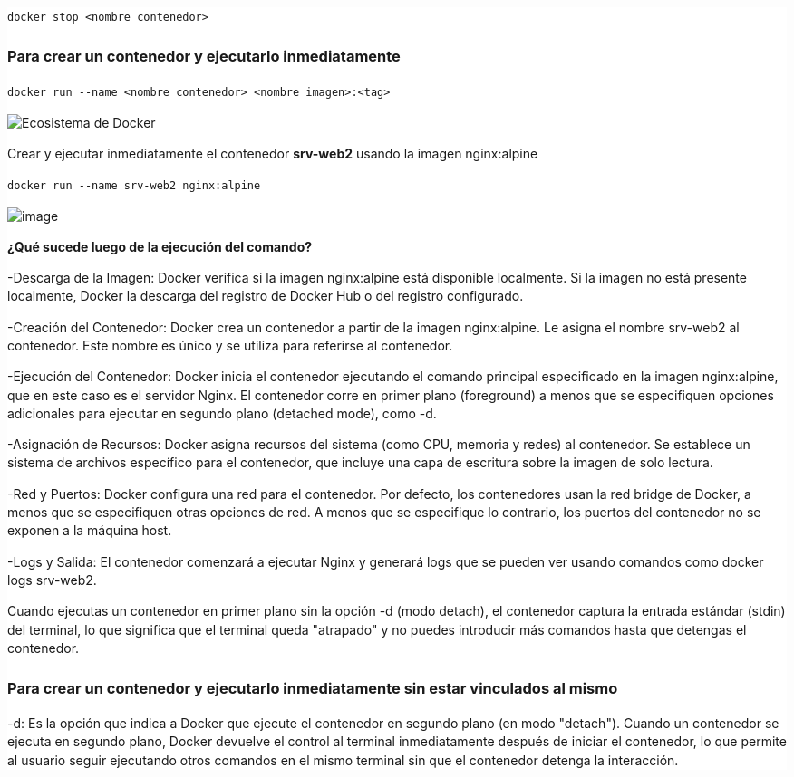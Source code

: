 ```
docker stop <nombre contenedor>
```

### Para crear un contenedor y ejecutarlo inmediatamente

```
docker run --name <nombre contenedor> <nombre imagen>:<tag>
```
![Ecosistema de Docker](imagenes/dockerRun.PNG)

Crear y ejecutar inmediatamente el contenedor **srv-web2** usando la imagen nginx:alpine
```
docker run --name srv-web2 nginx:alpine
```
<img width="693" alt="image" src="https://github.com/V1LL4IN/2024A-ISWD633-GR2/assets/135792941/608560a0-4bc2-45e4-9e96-5d8cb16c06dd">

**¿Qué sucede luego de la ejecución del comando?**

-Descarga de la Imagen:
Docker verifica si la imagen nginx:alpine está disponible localmente.
Si la imagen no está presente localmente, Docker la descarga del registro de Docker Hub o del registro configurado.

-Creación del Contenedor:
Docker crea un contenedor a partir de la imagen nginx:alpine.
Le asigna el nombre srv-web2 al contenedor. Este nombre es único y se utiliza para referirse al contenedor.

-Ejecución del Contenedor:
Docker inicia el contenedor ejecutando el comando principal especificado en la imagen nginx:alpine, que en este caso es el servidor Nginx.
El contenedor corre en primer plano (foreground) a menos que se especifiquen opciones adicionales para ejecutar en segundo plano (detached mode), como -d.

-Asignación de Recursos:
Docker asigna recursos del sistema (como CPU, memoria y redes) al contenedor.
Se establece un sistema de archivos específico para el contenedor, que incluye una capa de escritura sobre la imagen de solo lectura.

-Red y Puertos:
Docker configura una red para el contenedor. Por defecto, los contenedores usan la red bridge de Docker, a menos que se especifiquen otras opciones de red.
A menos que se especifique lo contrario, los puertos del contenedor no se exponen a la máquina host.

-Logs y Salida:
El contenedor comenzará a ejecutar Nginx y generará logs que se pueden ver usando comandos como docker logs srv-web2.


Cuando ejecutas un contenedor en primer plano sin la opción -d (modo detach), el contenedor captura la entrada estándar (stdin) del terminal, lo que significa que el terminal queda "atrapado" y no puedes introducir más comandos hasta que detengas el contenedor.

### Para crear un contenedor y ejecutarlo inmediatamente sin estar vinculados al mismo
-d: Es la opción que indica a Docker que ejecute el contenedor en segundo plano (en modo "detach").
Cuando un contenedor se ejecuta en segundo plano, Docker devuelve el control al terminal inmediatamente después de iniciar el contenedor, lo que permite al usuario seguir ejecutando otros comandos en el mismo terminal sin que el contenedor detenga la interacción.
